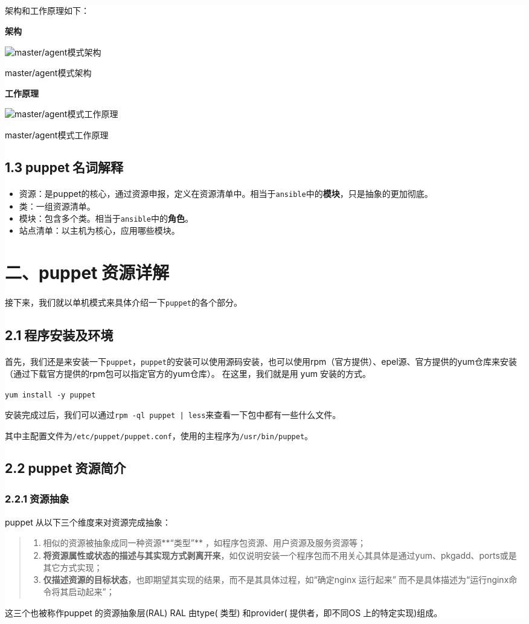 架构和工作原理如下：

**架构**

![master/agent模式架构](https://images2017.cnblogs.com/blog/1204916/201712/1204916-20171214212841873-442342942.png)



master/agent模式架构

**工作原理**

![master/agent模式工作原理](https://images2017.cnblogs.com/blog/1204916/201712/1204916-20171214212842060-1278881772.png)



master/agent模式工作原理

## 1.3 puppet 名词解释

- 资源：是puppet的核心，通过资源申报，定义在资源清单中。相当于`ansible`中的**模块**，只是抽象的更加彻底。
- 类：一组资源清单。
- 模块：包含多个类。相当于`ansible`中的**角色**。
- 站点清单：以主机为核心，应用哪些模块。

# 二、puppet 资源详解

接下来，我们就以单机模式来具体介绍一下`puppet`的各个部分。

## 2.1 程序安装及环境

首先，我们还是来安装一下`puppet`，`puppet`的安装可以使用源码安装，也可以使用rpm（官方提供）、epel源、官方提供的yum仓库来安装（通过下载官方提供的rpm包可以指定官方的yum仓库）。
在这里，我们就是用 yum 安装的方式。

```
yum install -y puppet
```

安装完成过后，我们可以通过`rpm -ql puppet | less`来查看一下包中都有一些什么文件。

其中主配置文件为`/etc/puppet/puppet.conf`，使用的主程序为`/usr/bin/puppet`。

## 2.2 puppet 资源简介

### 2.2.1 资源抽象

 puppet 从以下三个维度来对资源完成抽象：

> 1. 相似的资源被抽象成同一种资源**“类型”** ，如程序包资源、用户资源及服务资源等；
> 2. **将资源属性或状态的描述与其实现方式剥离开来**，如仅说明安装一个程序包而不用关心其具体是通过yum、pkgadd、ports或是其它方式实现；
> 3. **仅描述资源的目标状态**，也即期望其实现的结果，而不是其具体过程，如“确定nginx 运行起来” 而不是具体描述为“运行nginx命令将其启动起来”；

这三个也被称作puppet 的资源抽象层(RAL)
RAL 由type( 类型) 和provider( 提供者，即不同OS 上的特定实现)组成。
